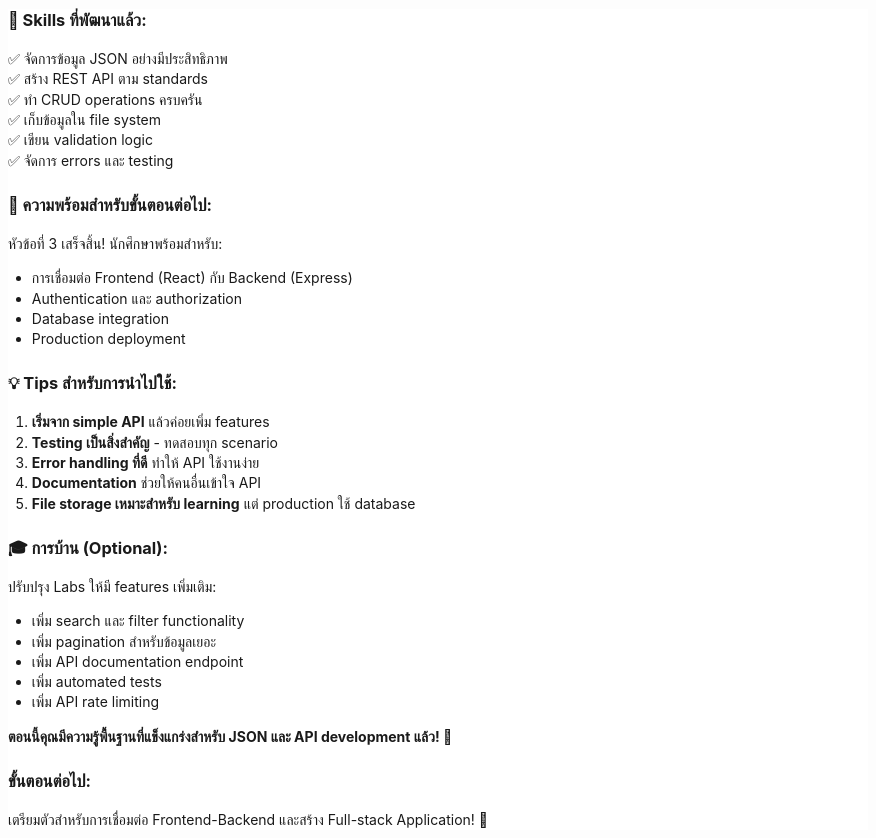 ### **🔧 Skills ที่พัฒนาแล้ว:**
✅ จัดการข้อมูล JSON อย่างมีประสิทธิภาพ  
✅ สร้าง REST API ตาม standards  
✅ ทำ CRUD operations ครบครัน  
✅ เก็บข้อมูลใน file system  
✅ เขียน validation logic  
✅ จัดการ errors และ testing  

### **🚀 ความพร้อมสำหรับขั้นตอนต่อไป:**
หัวข้อที่ 3 เสร็จสิ้น! นักศึกษาพร้อมสำหรับ:
- การเชื่อมต่อ Frontend (React) กับ Backend (Express)
- Authentication และ authorization
- Database integration
- Production deployment

### **💡 Tips สำหรับการนำไปใช้:**
1. **เริ่มจาก simple API** แล้วค่อยเพิ่ม features
2. **Testing เป็นสิ่งสำคัญ** - ทดสอบทุก scenario
3. **Error handling ที่ดี** ทำให้ API ใช้งานง่าย
4. **Documentation** ช่วยให้คนอื่นเข้าใจ API
5. **File storage เหมาะสำหรับ learning** แต่ production ใช้ database

### **🎓 การบ้าน (Optional):**
ปรับปรุง Labs ให้มี features เพิ่มเติม:
- เพิ่ม search และ filter functionality
- เพิ่ม pagination สำหรับข้อมูลเยอะ
- เพิ่ม API documentation endpoint
- เพิ่ม automated tests
- เพิ่ม API rate limiting

**ตอนนี้คุณมีความรู้พื้นฐานที่แข็งแกร่งสำหรับ JSON และ API development แล้ว! 💪**

### **ขั้นตอนต่อไป:**
เตรียมตัวสำหรับการเชื่อมต่อ Frontend-Backend และสร้าง Full-stack Application! 🌟